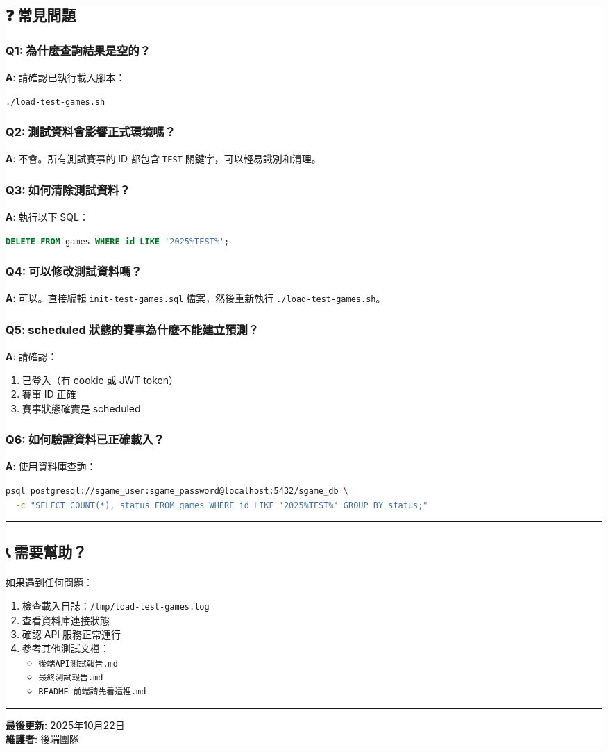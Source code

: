 
## ❓ 常見問題

### Q1: 為什麼查詢結果是空的？

**A**: 請確認已執行載入腳本：
```bash
./load-test-games.sh
```

### Q2: 測試資料會影響正式環境嗎？

**A**: 不會。所有測試賽事的 ID 都包含 `TEST` 關鍵字，可以輕易識別和清理。

### Q3: 如何清除測試資料？

**A**: 執行以下 SQL：
```sql
DELETE FROM games WHERE id LIKE '2025%TEST%';
```

### Q4: 可以修改測試資料嗎？

**A**: 可以。直接編輯 `init-test-games.sql` 檔案，然後重新執行 `./load-test-games.sh`。

### Q5: scheduled 狀態的賽事為什麼不能建立預測？

**A**: 請確認：
1. 已登入（有 cookie 或 JWT token）
2. 賽事 ID 正確
3. 賽事狀態確實是 scheduled

### Q6: 如何驗證資料已正確載入？

**A**: 使用資料庫查詢：
```bash
psql postgresql://sgame_user:sgame_password@localhost:5432/sgame_db \
  -c "SELECT COUNT(*), status FROM games WHERE id LIKE '2025%TEST%' GROUP BY status;"
```

---

## 📞 需要幫助？

如果遇到任何問題：

1. 檢查載入日誌：`/tmp/load-test-games.log`
2. 查看資料庫連接狀態
3. 確認 API 服務正常運行
4. 參考其他測試文檔：
   - `後端API測試報告.md`
   - `最終測試報告.md`
   - `README-前端請先看這裡.md`

---

**最後更新**: 2025年10月22日  
**維護者**: 後端團隊

